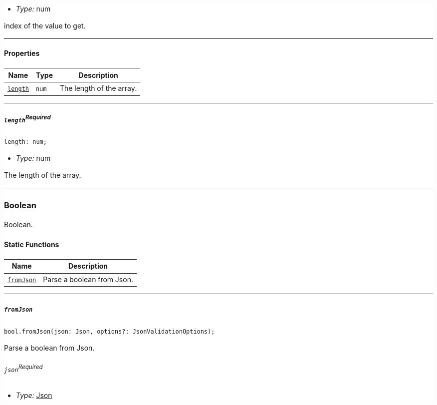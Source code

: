 - *Type:* num

index of the value to get.

---


#### Properties <a name="Properties" id="Properties"></a>

| **Name** | **Type** | **Description** |
| --- | --- | --- |
| <code><a href="#@winglang/sdk.std.Array.property.length">length</a></code> | <code>num</code> | The length of the array. |

---

##### `length`<sup>Required</sup> <a name="length" id="@winglang/sdk.std.Array.property.length"></a>

```wing
length: num;
```

- *Type:* num

The length of the array.

---


### Boolean <a name="Boolean" id="@winglang/sdk.std.Boolean"></a>

Boolean.


#### Static Functions <a name="Static Functions" id="Static Functions"></a>

| **Name** | **Description** |
| --- | --- |
| <code><a href="#@winglang/sdk.std.Boolean.fromJson">fromJson</a></code> | Parse a boolean from Json. |

---

##### `fromJson` <a name="fromJson" id="@winglang/sdk.std.Boolean.fromJson"></a>

```wing
bool.fromJson(json: Json, options?: JsonValidationOptions);
```

Parse a boolean from Json.

###### `json`<sup>Required</sup> <a name="json" id="@winglang/sdk.std.Boolean.fromJson.parameter.json"></a>

- *Type:* <a href="#@winglang/sdk.std.Json">Json</a>
